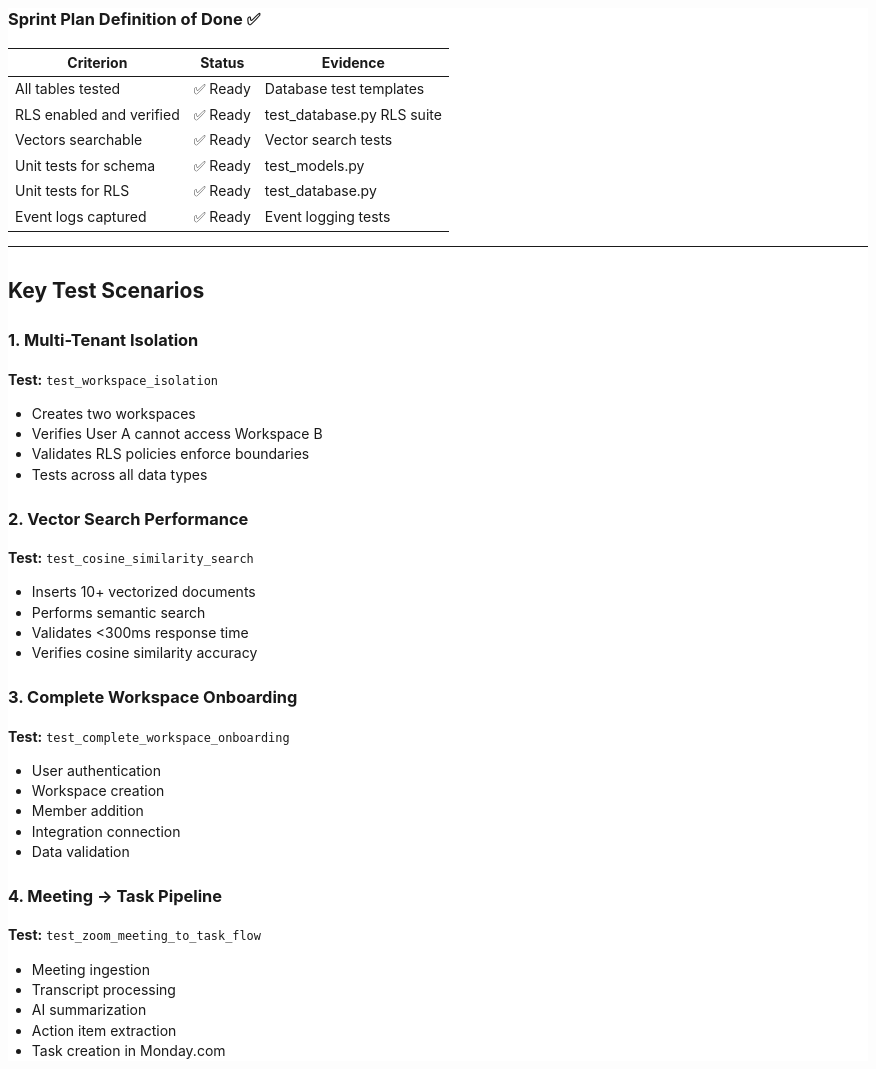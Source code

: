 ### Sprint Plan Definition of Done ✅

| Criterion | Status | Evidence |
|-----------|--------|----------|
| All tables tested | ✅ Ready | Database test templates |
| RLS enabled and verified | ✅ Ready | test_database.py RLS suite |
| Vectors searchable | ✅ Ready | Vector search tests |
| Unit tests for schema | ✅ Ready | test_models.py |
| Unit tests for RLS | ✅ Ready | test_database.py |
| Event logs captured | ✅ Ready | Event logging tests |

---

## Key Test Scenarios

### 1. Multi-Tenant Isolation

**Test:** `test_workspace_isolation`
- Creates two workspaces
- Verifies User A cannot access Workspace B
- Validates RLS policies enforce boundaries
- Tests across all data types

### 2. Vector Search Performance

**Test:** `test_cosine_similarity_search`
- Inserts 10+ vectorized documents
- Performs semantic search
- Validates <300ms response time
- Verifies cosine similarity accuracy

### 3. Complete Workspace Onboarding

**Test:** `test_complete_workspace_onboarding`
- User authentication
- Workspace creation
- Member addition
- Integration connection
- Data validation

### 4. Meeting → Task Pipeline

**Test:** `test_zoom_meeting_to_task_flow`
- Meeting ingestion
- Transcript processing
- AI summarization
- Action item extraction
- Task creation in Monday.com
